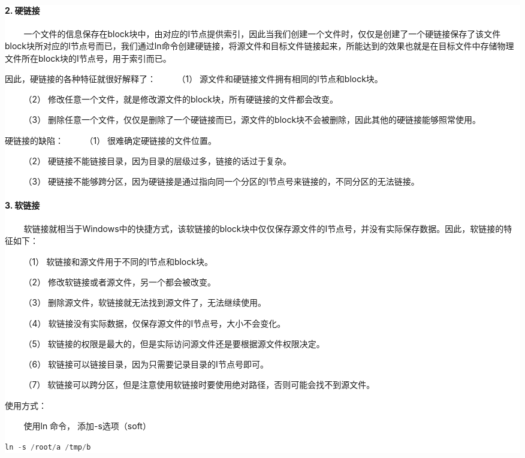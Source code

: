 

#### 2.	硬链接
&nbsp;  &nbsp;  &nbsp;  &nbsp; 一个文件的信息保存在block块中，由对应的I节点提供索引，因此当我们创建一个文件时，仅仅是创建了一个硬链接保存了该文件block块所对应的I节点号而已，我们通过ln命令创建硬链接，将源文件和目标文件链接起来，所能达到的效果也就是在目标文件中存储物理文件所在block块的I节点号，用于索引而已。

因此，硬链接的各种特征就很好解释了：
&nbsp;  &nbsp;  &nbsp;  &nbsp; （1）	源文件和硬链接文件拥有相同的I节点和block块。

&nbsp;  &nbsp;  &nbsp;  &nbsp; （2）	修改任意一个文件，就是修改源文件的block块，所有硬链接的文件都会改变。

&nbsp;  &nbsp;  &nbsp;  &nbsp; （3）	删除任意一个文件，仅仅是删除了一个硬链接而已，源文件的block块不会被删除，因此其他的硬链接能够照常使用。
<br>



硬链接的缺陷：
&nbsp;  &nbsp;  &nbsp;  &nbsp; （1）	很难确定硬链接的文件位置。

&nbsp;  &nbsp;  &nbsp;  &nbsp; （2）	硬链接不能链接目录，因为目录的层级过多，链接的话过于复杂。

&nbsp;  &nbsp;  &nbsp;  &nbsp; （3）	硬链接不能够跨分区，因为硬链接是通过指向同一个分区的I节点号来链接的，不同分区的无法链接。
<br>



#### 3.	软链接

&nbsp;  &nbsp;  &nbsp;  &nbsp; 软链接就相当于Windows中的快捷方式，该软链接的block块中仅仅保存源文件的I节点号，并没有实际保存数据。因此，软链接的特征如下：

&nbsp;  &nbsp;  &nbsp;  &nbsp; （1）	软链接和源文件用于不同的I节点和block块。

&nbsp;  &nbsp;  &nbsp;  &nbsp; （2）	修改软链接或者源文件，另一个都会被改变。

&nbsp;  &nbsp;  &nbsp;  &nbsp; （3）	删除源文件，软链接就无法找到源文件了，无法继续使用。

&nbsp;  &nbsp;  &nbsp;  &nbsp; （4）	软链接没有实际数据，仅保存源文件的I节点号，大小不会变化。

&nbsp;  &nbsp;  &nbsp;  &nbsp; （5）	软链接的权限是最大的，但是实际访问源文件还是要根据源文件权限决定。

&nbsp;  &nbsp;  &nbsp;  &nbsp; （6）	软链接可以链接目录，因为只需要记录目录的I节点号即可。

&nbsp;  &nbsp;  &nbsp;  &nbsp; （7）	软链接可以跨分区，但是注意使用软链接时要使用绝对路径，否则可能会找不到源文件。

使用方式：

&nbsp;  &nbsp;  &nbsp;  &nbsp; 使用ln 命令， 添加-s选项（soft）

```cpp
ln -s /root/a /tmp/b
```









